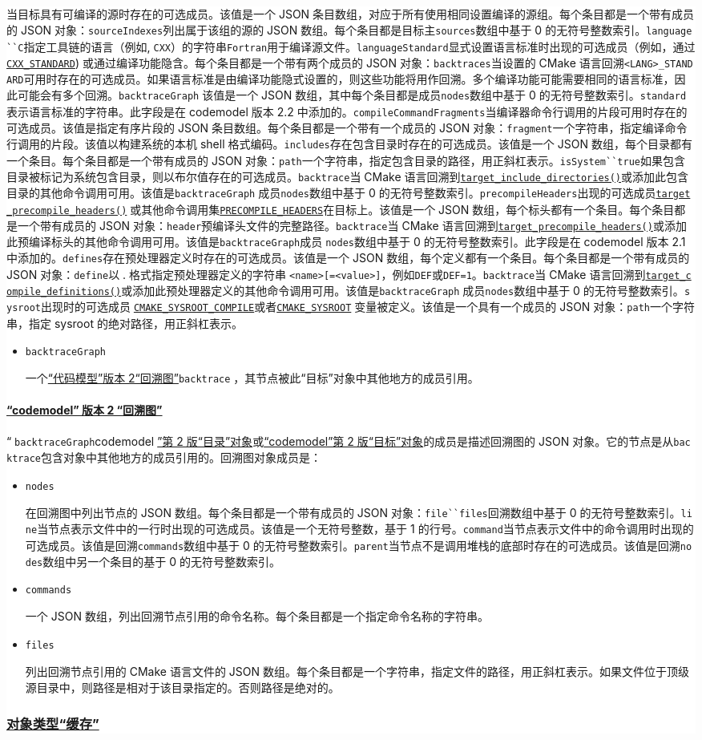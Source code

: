   当目标具有可编译的源时存在的可选成员。该值是一个 JSON 条目数组，对应于所有使用相同设置编译的源组。每个条目都是一个带有成员的 JSON 对象：`sourceIndexes`列出属于该组的源的 JSON 数组。每个条目都是目标主`sources`数组中基于 0 的无符号整数索引。`language``C`指定工具链的语言（例如, `CXX`）的字符串`Fortran`用于编译源文件。`languageStandard`显式设置语言标准时出现的可选成员（例如，通过[`CXX_STANDARD`](https://cmake.org/cmake/help/latest/prop_tgt/CXX_STANDARD.html#prop_tgt:CXX_STANDARD)) 或通过编译功能隐含。每个条目都是一个带有两个成员的 JSON 对象：`backtraces`当设置的 CMake 语言回溯`<LANG>_STANDARD`可用时存在的可选成员。如果语言标准是由编译功能隐式设置的，则这些功能将用作回溯。多个编译功能可能需要相同的语言标准，因此可能会有多个回溯。`backtraceGraph` 该值是一个 JSON 数组，其中每个条目都是成员`nodes`数组中基于 0 的无符号整数索引。`standard`表示语言标准的字符串。此字段是在 codemodel 版本 2.2 中添加的。`compileCommandFragments`当编译器命令行调用的片段可用时存在的可选成员。该值是指定有序片段的 JSON 条目数组。每个条目都是一个带有一个成员的 JSON 对象：`fragment`一个字符串，指定编译命令行调用的片段。该值以构建系统的本机 shell 格式编码。`includes`存在包含目录时存在的可选成员。该值是一个 JSON 数组，每个目录都有一个条目。每个条目都是一个带有成员的 JSON 对象：`path`一个字符串，指定包含目录的路径，用正斜杠表示。`isSystem``true`如果包含目录被标记为系统包含目录，则以布尔值存在的可选成员。`backtrace`当 CMake 语言回溯到[`target_include_directories()`](https://cmake.org/cmake/help/latest/command/target_include_directories.html#command:target_include_directories)或添加此包含目录的其他命令调用可用。该值是`backtraceGraph` 成员`nodes`数组中基于 0 的无符号整数索引。`precompileHeaders`出现的可选成员[`target_precompile_headers()`](https://cmake.org/cmake/help/latest/command/target_precompile_headers.html#command:target_precompile_headers) 或其他命令调用集[`PRECOMPILE_HEADERS`](https://cmake.org/cmake/help/latest/prop_tgt/PRECOMPILE_HEADERS.html#prop_tgt:PRECOMPILE_HEADERS)在目标上。该值是一个 JSON 数组，每个标头都有一个条目。每个条目都是一个带有成员的 JSON 对象：`header`预编译头文件的完整路径。`backtrace`当 CMake 语言回溯到[`target_precompile_headers()`](https://cmake.org/cmake/help/latest/command/target_precompile_headers.html#command:target_precompile_headers)或添加此预编译标头的其他命令调用可用。该值是`backtraceGraph`成员 `nodes`数组中基于 0 的无符号整数索引。此字段是在 codemodel 版本 2.1 中添加的。`defines`存在预处理器定义时存在的可选成员。该值是一个 JSON 数组，每个定义都有一个条目。每个条目都是一个带有成员的 JSON 对象：`define`以 . 格式指定预处理器定义的字符串 `<name>[=<value>]`，例如`DEF`或`DEF=1`。`backtrace`当 CMake 语言回溯到[`target_compile_definitions()`](https://cmake.org/cmake/help/latest/command/target_compile_definitions.html#command:target_compile_definitions)或添加此预处理器定义的其他命令调用可用。该值是`backtraceGraph` 成员`nodes`数组中基于 0 的无符号整数索引。`sysroot`出现时的可选成员 [`CMAKE_SYSROOT_COMPILE`](https://cmake.org/cmake/help/latest/variable/CMAKE_SYSROOT_COMPILE.html#variable:CMAKE_SYSROOT_COMPILE)或者[`CMAKE_SYSROOT`](https://cmake.org/cmake/help/latest/variable/CMAKE_SYSROOT.html#variable:CMAKE_SYSROOT) 变量被定义。该值是一个具有一个成员的 JSON 对象：`path`一个字符串，指定 sysroot 的绝对路径，用正斜杠表示。

- `backtraceGraph`

  一个[“代码模型”版本 2“回溯图”](https://cmake.org/cmake/help/latest/manual/cmake-file-api.7.html#codemodel-version-2-backtrace-graph)`backtrace` ，其节点被此“目标”对象中其他地方的成员引用。

#### [“codemodel” 版本 2 “回溯图” ](https://cmake.org/cmake/help/latest/manual/cmake-file-api.7.html#id15)

“ `backtraceGraph`codemodel [”第 2 版“目录”对象](https://cmake.org/cmake/help/latest/manual/cmake-file-api.7.html#codemodel-version-2-directory-object)或[“codemodel”第 2 版“目标”对象](https://cmake.org/cmake/help/latest/manual/cmake-file-api.7.html#codemodel-version-2-target-object)的成员是描述回溯图的 JSON 对象。它的节点是从`backtrace`包含对象中其他地方的成员引用的。回溯图对象成员是：

- `nodes`

  在回溯图中列出节点的 JSON 数组。每个条目都是一个带有成员的 JSON 对象：`file``files`回溯数组中基于 0 的无符号整数索引。`line`当节点表示文件中的一行时出现的可选成员。该值是一个无符号整数，基于 1 的行号。`command`当节点表示文件中的命令调用时出现的可选成员。该值是回溯`commands`数组中基于 0 的无符号整数索引。`parent`当节点不是调用堆栈的底部时存在的可选成员。该值是回溯`nodes`数组中另一个条目的基于 0 的无符号整数索引。

- `commands`

  一个 JSON 数组，列出回溯节点引用的命令名称。每个条目都是一个指定命令名称的字符串。

- `files`

  列出回溯节点引用的 CMake 语言文件的 JSON 数组。每个条目都是一个字符串，指定文件的路径，用正斜杠表示。如果文件位于顶级源目录中，则路径是相对于该目录指定的。否则路径是绝对的。

### [对象类型“缓存” ](https://cmake.org/cmake/help/latest/manual/cmake-file-api.7.html#id16)
